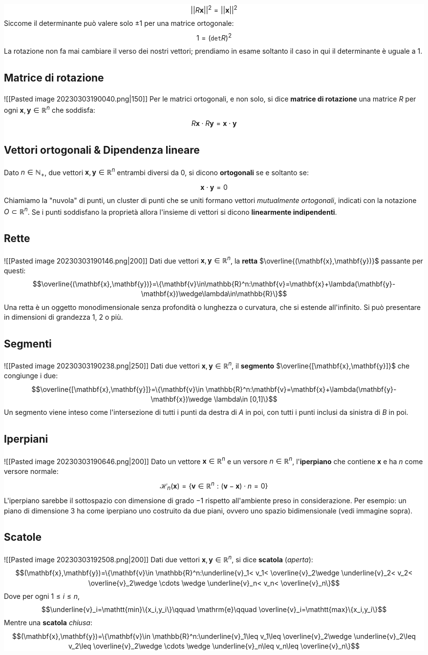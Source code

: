 $$||\mathit{R}\mathbf{x}||^2=||\mathbf{x}||^2$$
Siccome il determinante può valere solo $\pm1$ per una matrice ortogonale:
$$1=(\mathtt{det}\mathit{R})^2$$
La rotazione non fa mai cambiare il verso dei nostri vettori; prendiamo in esame soltanto il caso in qui il determinante è uguale a $1$.
## Matrice di rotazione
![[Pasted image 20230303190040.png|150]]
Per le matrici ortogonali, e non solo, si dice **matrice di rotazione** una matrice $\mathit{R}$ per ogni $\mathbf{x},\mathbf{y}\in \mathbb{R}^n$ che soddisfa:
$$\mathit{R}\mathbf{x}\cdot \mathit{R}\mathbf{y}=\mathbf{x}\cdot \mathbf{y}$$
## Vettori ortogonali & Dipendenza lineare
Dato $n\in \mathbb{N}_+$, due vettori $\mathbf{x},\mathbf{y}\in \mathbb{R}^n$ entrambi diversi da $0$, si dicono **ortogonali** se e soltanto se:
$$\mathbf{x}\cdot \mathbf{y}=0$$
Chiamiamo la "nuvola" di punti, un cluster di punti che se uniti formano vettori *mutualmente ortogonali*, indicati con la notazione $\mathit{O}\subset\mathbb{R}^n$. Se i punti soddisfano la proprietà allora l'insieme di vettori si dicono **linearmente indipendenti**.
## Rette
![[Pasted image 20230303190146.png|200]]
Dati due vettori $\mathbf{x},\mathbf{y}\in\mathbb{R}^n$, la **retta** $\overline{(\mathbf{x},\mathbf{y})}$ passante per questi:
$$\overline{(\mathbf{x},\mathbf{y})}=\{\mathbf{v}\in\mathbb{R}^n:\mathbf{v}=\mathbf{x}+\lambda(\mathbf{y}-\mathbf{x})\wedge\lambda\in\mathbb{R}\}$$
Una retta è un oggetto monodimensionale senza profondità o lunghezza o curvatura, che si estende all'infinito. Si può presentare in dimensioni di grandezza $1$, $2$ o più.
## Segmenti
![[Pasted image 20230303190238.png|250]]
Dati due vettori $\mathbf{x},\mathbf{y}\in \mathbb{R}^n$, il **segmento** $\overline{[\mathbf{x},\mathbf{y}]}$ che congiunge i due:
$$\overline{[\mathbf{x},\mathbf{y}]}=\{\mathbf{v}\in \mathbb{R}^n:\mathbf{v}=\mathbf{x}+\lambda(\mathbf{y}-\mathbf{x})\wedge \lambda\in [0,1]\}$$
Un segmento viene inteso come l'intersezione di tutti i punti da destra di $A$ in poi, con tutti i punti inclusi da sinistra di $B$ in poi.
## Iperpiani
![[Pasted image 20230303190646.png|200]]
Dato un vettore $\mathbf{x}\in \mathbb{R}^n$ e un versore $n\in \mathbb{R}^n$, l'**iperpiano** che contiene $\mathbf{x}$ e ha $n$ come versore normale:
$$\mathcal{H}_n(\mathbf{x})=\{\mathbf{v}\in \mathbb{R}^n:(\mathbf{v}-\mathbf{x})\cdot n=0\}$$
L'iperpiano sarebbe il sottospazio con dimensione di grado $-1$ rispetto all'ambiente preso in considerazione. Per esempio: un piano di dimensione $3$ ha come iperpiano uno costruito da due piani, ovvero uno spazio bidimensionale (vedi immagine sopra).

## Scatole
![[Pasted image 20230303192508.png|200]]
Dati due vettori $\mathbf{x},\mathbf{y}\in \mathbb{R}^n$, si dice **scatola** (*aperta*):
$$(\mathbf{x},\mathbf{y})=\{\mathbf{v}\in \mathbb{R}^n:\underline{v}_1< v_1< \overline{v}_2\wedge \underline{v}_2< v_2< \overline{v}_2\wedge \cdots \wedge \underline{v}_n< v_n< \overline{v}_n\}$$
Dove per ogni $1\leq i\leq n$,
$$\underline{v}_i=\mathtt{min}\{x_i,y_i\}\qquad  \mathrm{e}\qquad \overline{v}_i=\mathtt{max}\{x_i,y_i\}$$
Mentre una **scatola** *chiusa*:
$$(\mathbf{x},\mathbf{y})=\{\mathbf{v}\in \mathbb{R}^n:\underline{v}_1\leq v_1\leq \overline{v}_2\wedge \underline{v}_2\leq v_2\leq \overline{v}_2\wedge \cdots \wedge \underline{v}_n\leq v_n\leq \overline{v}_n\}$$